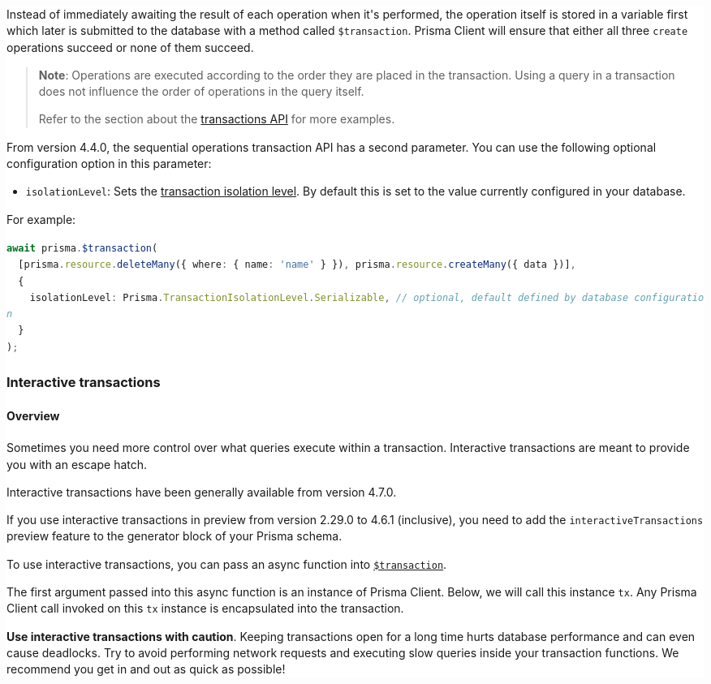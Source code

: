 ```ts
```

Instead of immediately awaiting the result of each operation when it's performed, the operation itself is stored in a variable first which later is submitted to the database with a method called `$transaction`. Prisma Client will ensure that either all three `create` operations succeed or none of them succeed.

> **Note**: Operations are executed according to the order they are placed in the transaction. Using a query in a transaction does not influence the order of operations in the query itself.
>
> Refer to the section about the [transactions API](#transaction-api) for more examples.

From version 4.4.0, the sequential operations transaction API has a second parameter. You can use the following optional configuration option in this parameter:

- `isolationLevel`: Sets the [transaction isolation level](#transaction-isolation-level). By default this is set to the value currently configured in your database.

For example:

```ts
await prisma.$transaction(
  [prisma.resource.deleteMany({ where: { name: 'name' } }), prisma.resource.createMany({ data })],
  {
    isolationLevel: Prisma.TransactionIsolationLevel.Serializable, // optional, default defined by database configuration
  }
);
```

### Interactive transactions

#### Overview

Sometimes you need more control over what queries execute within a transaction. Interactive transactions are meant to provide you with an escape hatch.



Interactive transactions have been generally available from version 4.7.0.

If you use interactive transactions in preview from version 2.29.0 to 4.6.1 (inclusive), you need to add the `interactiveTransactions` preview feature to the generator block of your Prisma schema.

To use interactive transactions, you can pass an async function into [`$transaction`](#transaction-api).

The first argument passed into this async function is an instance of Prisma Client. Below, we will call this instance `tx`. Any Prisma Client call invoked on this `tx` instance is encapsulated into the transaction.



**Use interactive transactions with caution**. Keeping transactions open for a long time hurts database performance and can even cause deadlocks. Try to avoid performing network requests and executing slow queries inside your transaction functions. We recommend you get in and out as quick as possible!
